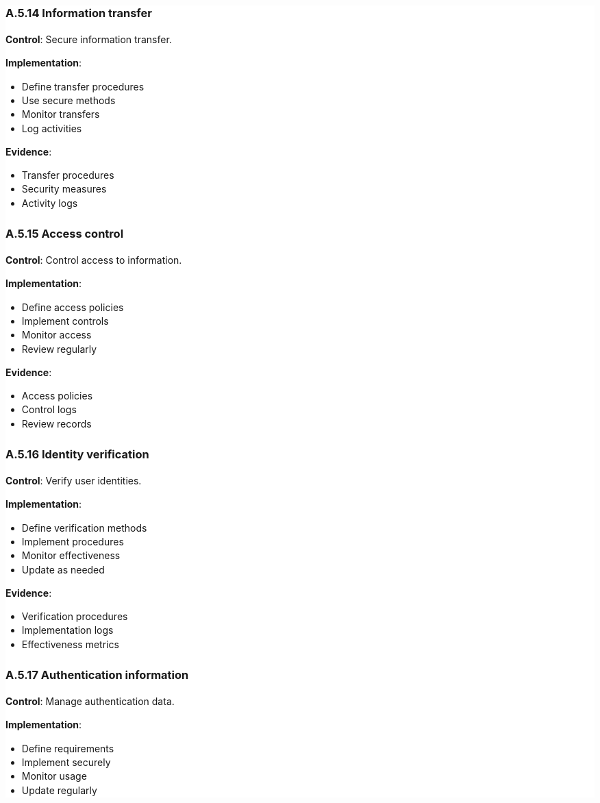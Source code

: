 ### A.5.14 Information transfer

**Control**: Secure information transfer.

**Implementation**:
- Define transfer procedures
- Use secure methods
- Monitor transfers
- Log activities

**Evidence**:
- Transfer procedures
- Security measures
- Activity logs

### A.5.15 Access control

**Control**: Control access to information.

**Implementation**:
- Define access policies
- Implement controls
- Monitor access
- Review regularly

**Evidence**:
- Access policies
- Control logs
- Review records

### A.5.16 Identity verification

**Control**: Verify user identities.

**Implementation**:
- Define verification methods
- Implement procedures
- Monitor effectiveness
- Update as needed

**Evidence**:
- Verification procedures
- Implementation logs
- Effectiveness metrics

### A.5.17 Authentication information

**Control**: Manage authentication data.

**Implementation**:
- Define requirements
- Implement securely
- Monitor usage
- Update regularly
